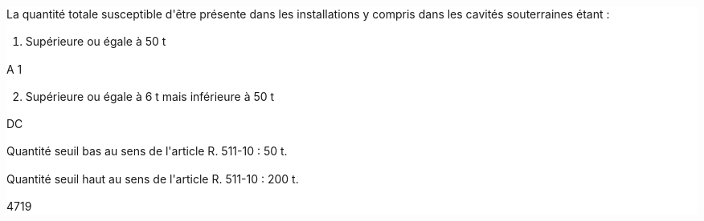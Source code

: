 La quantité totale susceptible d'être présente dans les installations y compris dans les cavités souterraines étant :

</td>
        <td align="center">
        </td><td align="center">
        </td><td>
        </td><td>
      </td></tr>
      <tr>
        <td>

1. Supérieure ou égale à 50 t

</td>
        <td align="center">A

</td>
        <td align="center">1

</td>
        <td>
        </td><td>
      </td></tr>
      <tr>
        <td>

2. Supérieure ou égale à 6 t mais inférieure à 50 t

</td>
        <td align="center">DC

</td>
        <td align="center">
        </td><td>
        </td><td>
      </td></tr>
      <tr>
        <td>

Quantité seuil bas au sens de l'article R. 511-10 : 50 t. 

Quantité seuil haut au sens de l'article R. 511-10 : 200 t.

</td>
        <td align="center">
        </td><td align="center">
        </td><td>
        </td><td>
      </td></tr>
      <tr valign="top">
        <td align="center" rowspan="5">

4719

</td>
        <td>
